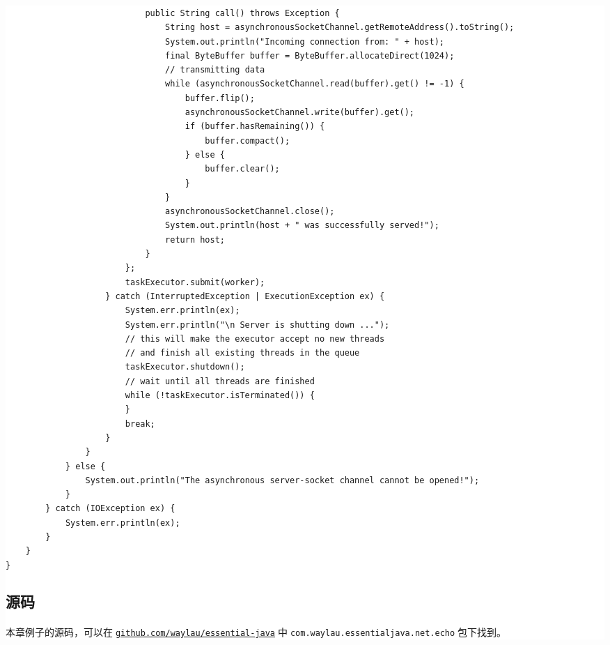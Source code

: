 ```
                            public String call() throws Exception {
                                String host = asynchronousSocketChannel.getRemoteAddress().toString();
                                System.out.println("Incoming connection from: " + host);
                                final ByteBuffer buffer = ByteBuffer.allocateDirect(1024);
                                // transmitting data
                                while (asynchronousSocketChannel.read(buffer).get() != -1) {
                                    buffer.flip();
                                    asynchronousSocketChannel.write(buffer).get();
                                    if (buffer.hasRemaining()) {
                                        buffer.compact();
                                    } else {
                                        buffer.clear();
                                    }
                                }
                                asynchronousSocketChannel.close();
                                System.out.println(host + " was successfully served!");
                                return host;
                            }
                        };
                        taskExecutor.submit(worker);
                    } catch (InterruptedException | ExecutionException ex) {
                        System.err.println(ex);
                        System.err.println("\n Server is shutting down ...");
                        // this will make the executor accept no new threads
                        // and finish all existing threads in the queue
                        taskExecutor.shutdown();
                        // wait until all threads are finished
                        while (!taskExecutor.isTerminated()) {
                        }
                        break;
                    }
                }
            } else {
                System.out.println("The asynchronous server-socket channel cannot be opened!");
            }
        } catch (IOException ex) {
            System.err.println(ex);
        }
    }
} 
```

## 源码

本章例子的源码，可以在 [`github.com/waylau/essential-java`](https://github.com/waylau/essential-java) 中 `com.waylau.essentialjava.net.echo` 包下找到。